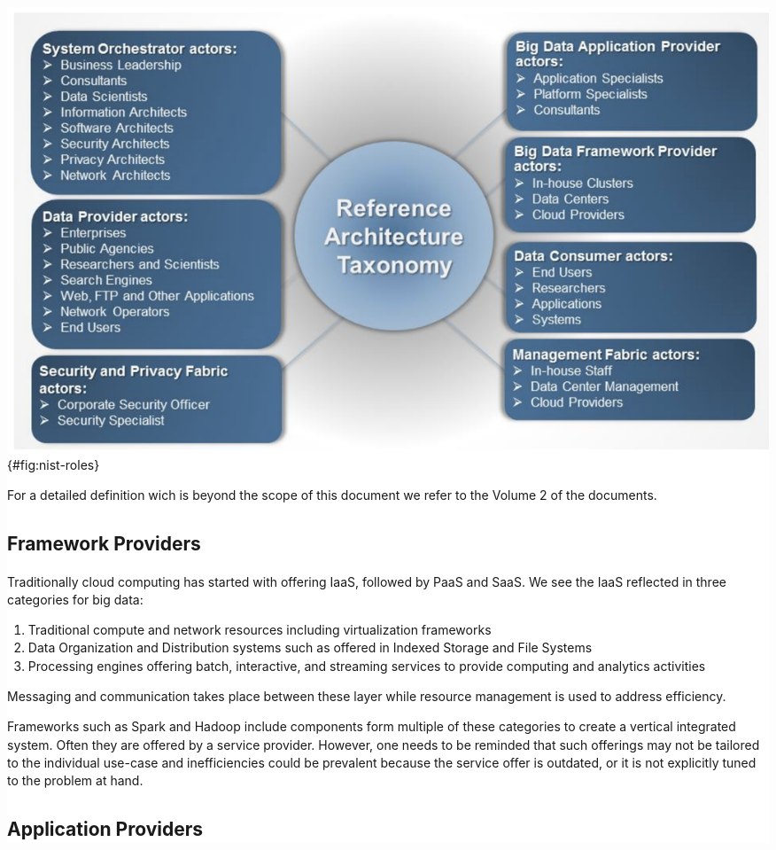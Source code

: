 ![NIST Roles (see [Volume 2](https://bigdatawg.nist.gov/_uploadfiles/NIST.SP.1500-2r1.pdf))](images/nist-roles.png){#fig:nist-roles}

For a detailed definition wich is beyond the scope of this document we refer to the Volume 2 of the documents.

## Framework Providers

Traditionally cloud computing has started with offering IaaS, followed
by PaaS and SaaS. We see the IaaS reflected in three categories for
big data:

1. Traditional compute and network resources including virtualization frameworks
2. Data Organization and Distribution systems such as offered in Indexed Storage and File Systems
3. Processing engines offering batch, interactive, and streaming services to provide computing and analytics activities

Messaging and communication takes place between these layer while resource management is used to address efficiency.

Frameworks such as Spark and Hadoop include components form multiple
of these categories to create a vertical integrated system. Often they
are offered by a service provider. However, one needs to be reminded
that such offerings may not be tailored to the individual use-case and
inefficiencies could be prevalent because the service offer is
outdated, or it is not explicitly tuned to the problem at hand.

## Application Providers
